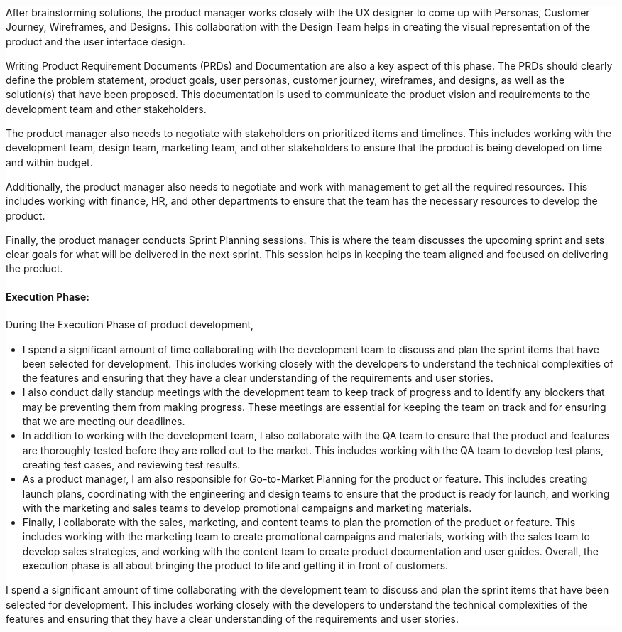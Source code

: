 After brainstorming solutions, the product manager works closely with the UX designer to come up with Personas, Customer Journey, Wireframes, and Designs. This collaboration with the Design Team helps in creating the visual representation of the product and the user interface design.

Writing Product Requirement Documents (PRDs) and Documentation are also a key aspect of this phase. The PRDs should clearly define the problem statement, product goals, user personas, customer journey, wireframes, and designs, as well as the solution(s) that have been proposed. This documentation is used to communicate the product vision and requirements to the development team and other stakeholders.

The product manager also needs to negotiate with stakeholders on prioritized items and timelines. This includes working with the development team, design team, marketing team, and other stakeholders to ensure that the product is being developed on time and within budget.

Additionally, the product manager also needs to negotiate and work with management to get all the required resources. This includes working with finance, HR, and other departments to ensure that the team has the necessary resources to develop the product.

Finally, the product manager conducts Sprint Planning sessions. This is where the team discusses the upcoming sprint and sets clear goals for what will be delivered in the next sprint. This session helps in keeping the team aligned and focused on delivering the product.





#### Execution Phase:

During the Execution Phase of product development,

* I spend a significant amount of time collaborating with the development team to discuss and plan the sprint items that have been selected for development. This includes working closely with the developers to understand the technical complexities of the features and ensuring that they have a clear understanding of the requirements and user stories.
* I also conduct daily standup meetings with the development team to keep track of progress and to identify any blockers that may be preventing them from making progress. These meetings are essential for keeping the team on track and for ensuring that we are meeting our deadlines.
* In addition to working with the development team, I also collaborate with the QA team to ensure that the product and features are thoroughly tested before they are rolled out to the market. This includes working with the QA team to develop test plans, creating test cases, and reviewing test results.
* As a product manager, I am also responsible for Go-to-Market Planning for the product or feature. This includes creating launch plans, coordinating with the engineering and design teams to ensure that the product is ready for launch, and working with the marketing and sales teams to develop promotional campaigns and marketing materials.
* Finally, I collaborate with the sales, marketing, and content teams to plan the promotion of the product or feature. This includes working with the marketing team to create promotional campaigns and materials, working with the sales team to develop sales strategies, and working with the content team to create product documentation and user guides. Overall, the execution phase is all about bringing the product to life and getting it in front of customers.

I spend a significant amount of time collaborating with the development team to discuss and plan the sprint items that have been selected for development. This includes working closely with the developers to understand the technical complexities of the features and ensuring that they have a clear understanding of the requirements and user stories.
